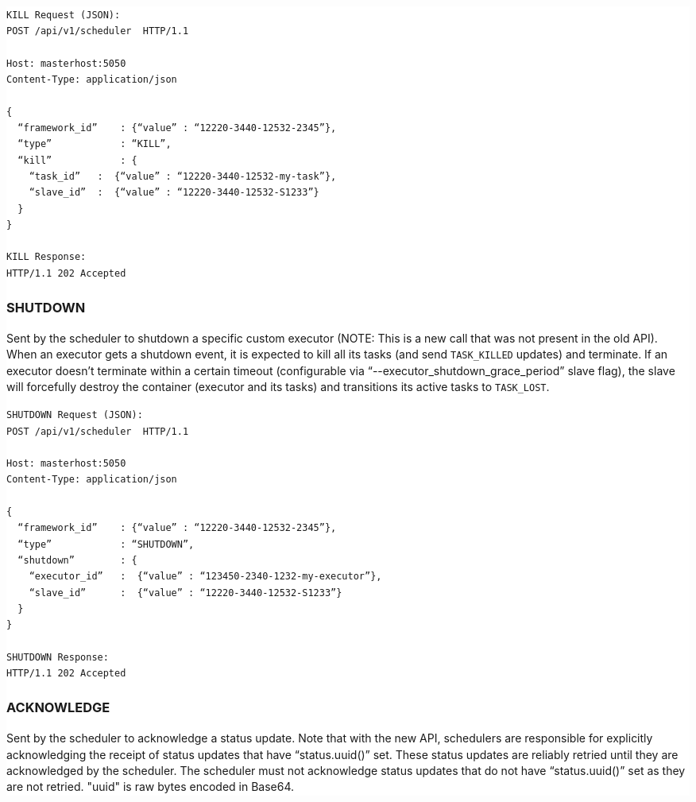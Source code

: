 ```
KILL Request (JSON):
POST /api/v1/scheduler  HTTP/1.1

Host: masterhost:5050
Content-Type: application/json

{
  “framework_id”	: {“value” : “12220-3440-12532-2345”},
  “type”			: “KILL”,
  “kill”			: {
    “task_id”	:  {“value” : “12220-3440-12532-my-task”},
    “slave_id”	:  {“value” : “12220-3440-12532-S1233”}
  }
}

KILL Response:
HTTP/1.1 202 Accepted

```

### SHUTDOWN
Sent by the scheduler to shutdown a specific custom executor (NOTE: This is a new call that was not present in the old API). When an executor gets a shutdown event, it is expected to kill all its tasks (and send `TASK_KILLED` updates) and terminate. If an executor doesn’t terminate within a certain timeout (configurable via  “--executor_shutdown_grace_period” slave flag), the slave will forcefully destroy the container (executor and its tasks) and transitions its active tasks to `TASK_LOST`.

```
SHUTDOWN Request (JSON):
POST /api/v1/scheduler  HTTP/1.1

Host: masterhost:5050
Content-Type: application/json

{
  “framework_id”	: {“value” : “12220-3440-12532-2345”},
  “type”			: “SHUTDOWN”,
  “shutdown”		: {
    “executor_id”	:  {“value” : “123450-2340-1232-my-executor”},
    “slave_id”		:  {“value” : “12220-3440-12532-S1233”}
  }
}

SHUTDOWN Response:
HTTP/1.1 202 Accepted

```

### ACKNOWLEDGE
Sent by the scheduler to acknowledge a status update. Note that with the new API, schedulers are responsible for explicitly acknowledging the receipt of status updates that have “status.uuid()” set. These status updates are reliably retried until they are acknowledged by the scheduler. The scheduler must not acknowledge status updates that do not have “status.uuid()” set as they are not retried. "uuid" is raw bytes encoded in Base64.
